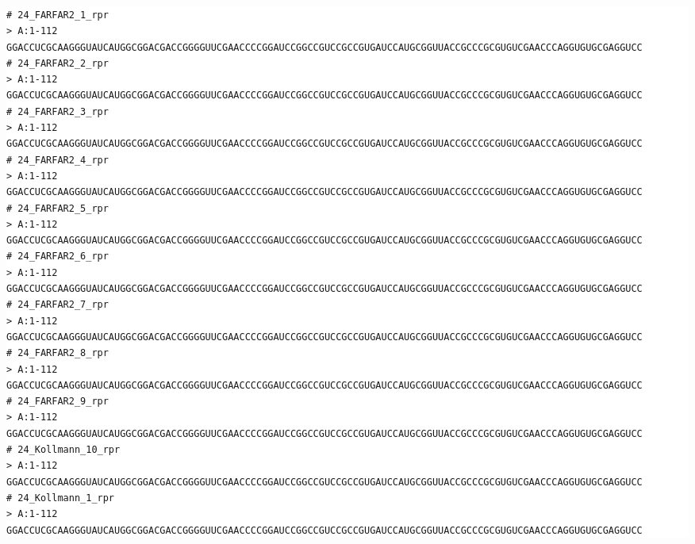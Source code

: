     # 24_FARFAR2_1_rpr
    > A:1-112
    GGACCUCGCAAGGGUAUCAUGGCGGACGACCGGGGUUCGAACCCCGGAUCCGGCCGUCCGCCGUGAUCCAUGCGGUUACCGCCCGCGUGUCGAACCCAGGUGUGCGAGGUCC
    # 24_FARFAR2_2_rpr
    > A:1-112
    GGACCUCGCAAGGGUAUCAUGGCGGACGACCGGGGUUCGAACCCCGGAUCCGGCCGUCCGCCGUGAUCCAUGCGGUUACCGCCCGCGUGUCGAACCCAGGUGUGCGAGGUCC
    # 24_FARFAR2_3_rpr
    > A:1-112
    GGACCUCGCAAGGGUAUCAUGGCGGACGACCGGGGUUCGAACCCCGGAUCCGGCCGUCCGCCGUGAUCCAUGCGGUUACCGCCCGCGUGUCGAACCCAGGUGUGCGAGGUCC
    # 24_FARFAR2_4_rpr
    > A:1-112
    GGACCUCGCAAGGGUAUCAUGGCGGACGACCGGGGUUCGAACCCCGGAUCCGGCCGUCCGCCGUGAUCCAUGCGGUUACCGCCCGCGUGUCGAACCCAGGUGUGCGAGGUCC
    # 24_FARFAR2_5_rpr
    > A:1-112
    GGACCUCGCAAGGGUAUCAUGGCGGACGACCGGGGUUCGAACCCCGGAUCCGGCCGUCCGCCGUGAUCCAUGCGGUUACCGCCCGCGUGUCGAACCCAGGUGUGCGAGGUCC
    # 24_FARFAR2_6_rpr
    > A:1-112
    GGACCUCGCAAGGGUAUCAUGGCGGACGACCGGGGUUCGAACCCCGGAUCCGGCCGUCCGCCGUGAUCCAUGCGGUUACCGCCCGCGUGUCGAACCCAGGUGUGCGAGGUCC
    # 24_FARFAR2_7_rpr
    > A:1-112
    GGACCUCGCAAGGGUAUCAUGGCGGACGACCGGGGUUCGAACCCCGGAUCCGGCCGUCCGCCGUGAUCCAUGCGGUUACCGCCCGCGUGUCGAACCCAGGUGUGCGAGGUCC
    # 24_FARFAR2_8_rpr
    > A:1-112
    GGACCUCGCAAGGGUAUCAUGGCGGACGACCGGGGUUCGAACCCCGGAUCCGGCCGUCCGCCGUGAUCCAUGCGGUUACCGCCCGCGUGUCGAACCCAGGUGUGCGAGGUCC
    # 24_FARFAR2_9_rpr
    > A:1-112
    GGACCUCGCAAGGGUAUCAUGGCGGACGACCGGGGUUCGAACCCCGGAUCCGGCCGUCCGCCGUGAUCCAUGCGGUUACCGCCCGCGUGUCGAACCCAGGUGUGCGAGGUCC
    # 24_Kollmann_10_rpr
    > A:1-112
    GGACCUCGCAAGGGUAUCAUGGCGGACGACCGGGGUUCGAACCCCGGAUCCGGCCGUCCGCCGUGAUCCAUGCGGUUACCGCCCGCGUGUCGAACCCAGGUGUGCGAGGUCC
    # 24_Kollmann_1_rpr
    > A:1-112
    GGACCUCGCAAGGGUAUCAUGGCGGACGACCGGGGUUCGAACCCCGGAUCCGGCCGUCCGCCGUGAUCCAUGCGGUUACCGCCCGCGUGUCGAACCCAGGUGUGCGAGGUCC